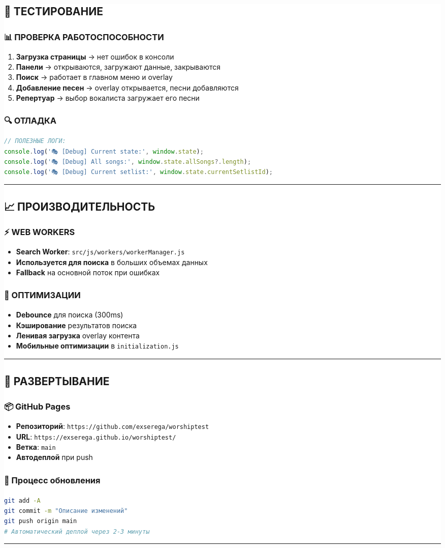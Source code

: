 
## 🧪 **ТЕСТИРОВАНИЕ**

### **📊 ПРОВЕРКА РАБОТОСПОСОБНОСТИ**
1. **Загрузка страницы** → нет ошибок в консоли
2. **Панели** → открываются, загружают данные, закрываются
3. **Поиск** → работает в главном меню и overlay
4. **Добавление песен** → overlay открывается, песни добавляются
5. **Репертуар** → выбор вокалиста загружает его песни

### **🔍 ОТЛАДКА**
```javascript
// ПОЛЕЗНЫЕ ЛОГИ:
console.log('🎭 [Debug] Current state:', window.state);
console.log('🎭 [Debug] All songs:', window.state.allSongs?.length);
console.log('🎭 [Debug] Current setlist:', window.state.currentSetlistId);
```

---

## 📈 **ПРОИЗВОДИТЕЛЬНОСТЬ**

### **⚡ WEB WORKERS**
- **Search Worker**: `src/js/workers/workerManager.js`
- **Используется для поиска** в больших объемах данных
- **Fallback** на основной поток при ошибках

### **🎯 ОПТИМИЗАЦИИ**
- **Debounce** для поиска (300ms)
- **Кэширование** результатов поиска
- **Ленивая загрузка** overlay контента
- **Мобильные оптимизации** в `initialization.js`

---

## 🚀 **РАЗВЕРТЫВАНИЕ**

### **📦 GitHub Pages**
- **Репозиторий**: `https://github.com/exserega/worshiptest`
- **URL**: `https://exserega.github.io/worshiptest/`
- **Ветка**: `main`
- **Автодеплой** при push

### **🔄 Процесс обновления**
```bash
git add -A
git commit -m "Описание изменений"
git push origin main
# Автоматический деплой через 2-3 минуты
```

---